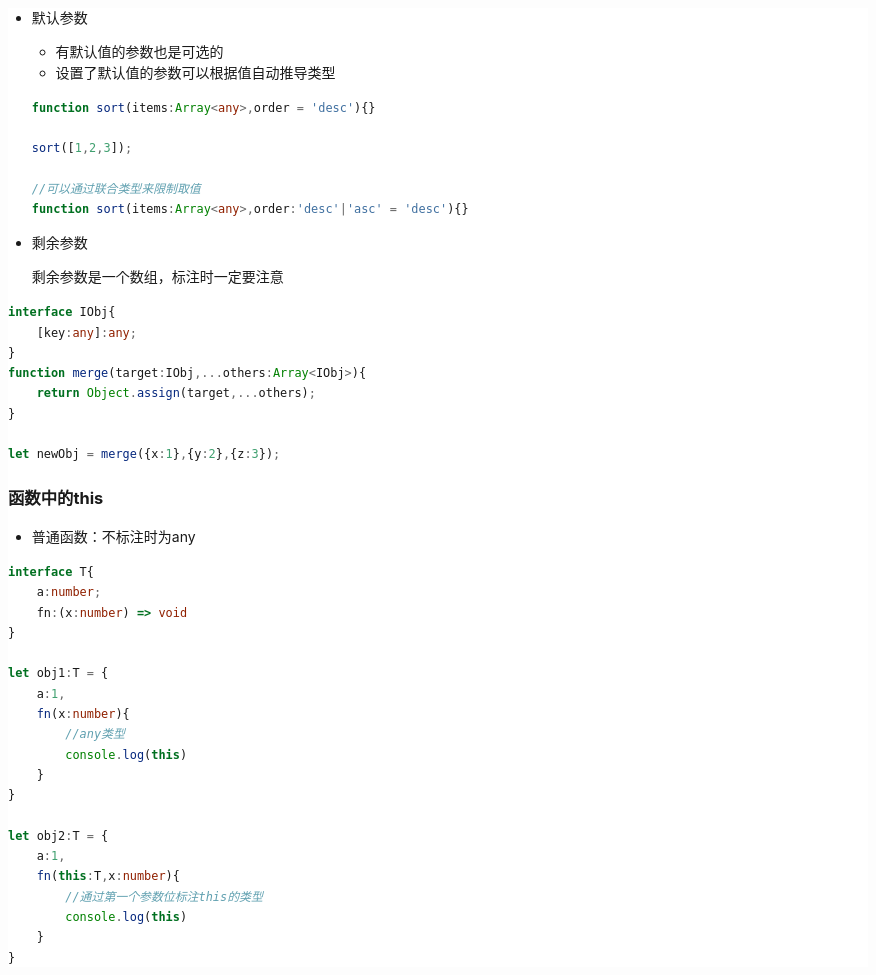 - 默认参数
    - 有默认值的参数也是可选的
    - 设置了默认值的参数可以根据值自动推导类型
    
    ```typescript
    function sort(items:Array<any>,order = 'desc'){}
    
    sort([1,2,3]);
    
    //可以通过联合类型来限制取值
    function sort(items:Array<any>,order:'desc'|'asc' = 'desc'){}
    ```
    
- 剩余参数
  
    剩余参数是一个数组，标注时一定要注意
    

```typescript
interface IObj{
    [key:any]:any;
}
function merge(target:IObj,...others:Array<IObj>){
    return Object.assign(target,...others);
}

let newObj = merge({x:1},{y:2},{z:3});
```

### 函数中的this

- 普通函数：不标注时为any

```typescript
interface T{
    a:number;
    fn:(x:number) => void
}

let obj1:T = {
    a:1,
    fn(x:number){
        //any类型
        console.log(this)
    }
}

let obj2:T = {
    a:1,
    fn(this:T,x:number){
        //通过第一个参数位标注this的类型
        console.log(this)
    }
}
```
